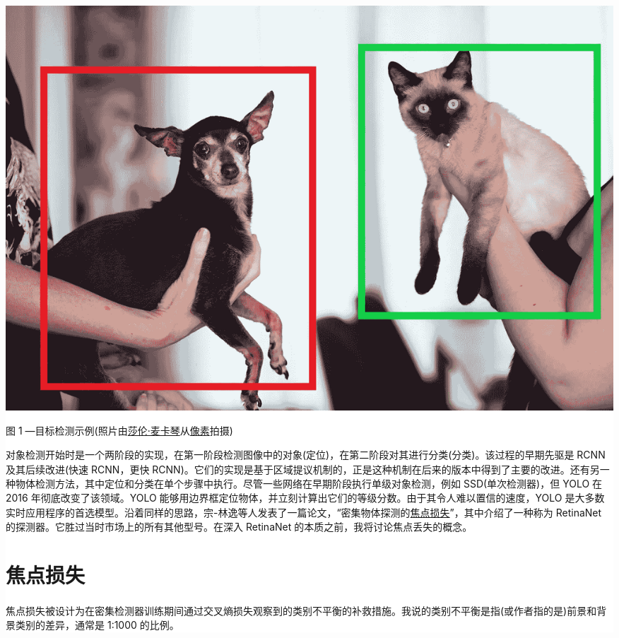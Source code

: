 ![](img/9437ebcda40b13d38a29f8b6203a53f4.png)

图 1 —目标检测示例(照片由[莎伦·麦卡琴](https://www.pexels.com/@mccutcheon?utm_content=attributionCopyText&utm_medium=referral&utm_source=pexels)从[像素](https://www.pexels.com/photo/person-holding-siamese-cat-and-chihuahua-1909802/?utm_content=attributionCopyText&utm_medium=referral&utm_source=pexels)拍摄)

对象检测开始时是一个两阶段的实现，在第一阶段检测图像中的对象(定位)，在第二阶段对其进行分类(分类)。该过程的早期先驱是 RCNN 及其后续改进(快速 RCNN，更快 RCNN)。它们的实现是基于区域提议机制的，正是这种机制在后来的版本中得到了主要的改进。还有另一种物体检测方法，其中定位和分类在单个步骤中执行。尽管一些网络在早期阶段执行单级对象检测，例如 SSD(单次检测器)，但 YOLO 在 2016 年彻底改变了该领域。YOLO 能够用边界框定位物体，并立刻计算出它们的等级分数。由于其令人难以置信的速度，YOLO 是大多数实时应用程序的首选模型。沿着同样的思路，宗-林逸等人发表了一篇论文，“密集物体探测的[焦点损失](https://arxiv.org/abs/1708.02002)”，其中介绍了一种称为 RetinaNet 的探测器。它胜过当时市场上的所有其他型号。在深入 RetinaNet 的本质之前，我将讨论焦点丢失的概念。

# 焦点损失

焦点损失被设计为在密集检测器训练期间通过交叉熵损失观察到的类别不平衡的补救措施。我说的类别不平衡是指(或作者指的是)前景和背景类别的差异，通常是 1:1000 的比例。
